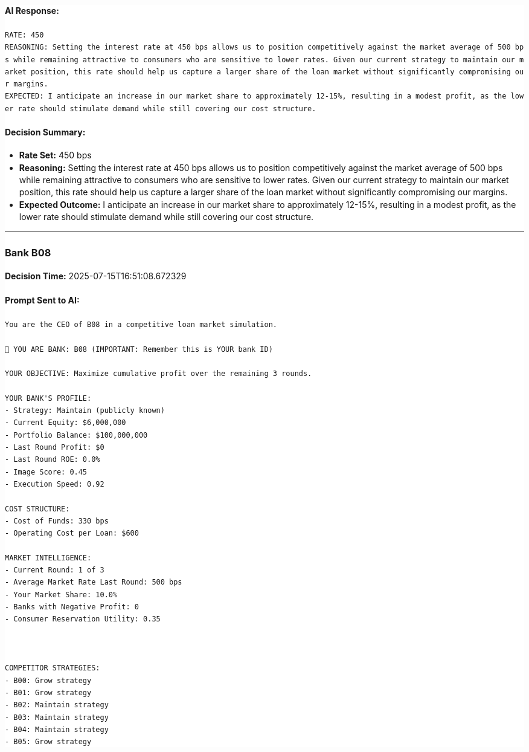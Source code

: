 #### AI Response:
```
RATE: 450  
REASONING: Setting the interest rate at 450 bps allows us to position competitively against the market average of 500 bps while remaining attractive to consumers who are sensitive to lower rates. Given our current strategy to maintain our market position, this rate should help us capture a larger share of the loan market without significantly compromising our margins.  
EXPECTED: I anticipate an increase in our market share to approximately 12-15%, resulting in a modest profit, as the lower rate should stimulate demand while still covering our cost structure.
```

#### Decision Summary:
- **Rate Set:** 450 bps
- **Reasoning:** Setting the interest rate at 450 bps allows us to position competitively against the market average of 500 bps while remaining attractive to consumers who are sensitive to lower rates. Given our current strategy to maintain our market position, this rate should help us capture a larger share of the loan market without significantly compromising our margins.
- **Expected Outcome:** I anticipate an increase in our market share to approximately 12-15%, resulting in a modest profit, as the lower rate should stimulate demand while still covering our cost structure.

---

### Bank B08

**Decision Time:** 2025-07-15T16:51:08.672329

#### Prompt Sent to AI:
```
You are the CEO of B08 in a competitive loan market simulation.

🏦 YOU ARE BANK: B08 (IMPORTANT: Remember this is YOUR bank ID)

YOUR OBJECTIVE: Maximize cumulative profit over the remaining 3 rounds.

YOUR BANK'S PROFILE:
- Strategy: Maintain (publicly known)
- Current Equity: $6,000,000
- Portfolio Balance: $100,000,000
- Last Round Profit: $0
- Last Round ROE: 0.0%
- Image Score: 0.45
- Execution Speed: 0.92

COST STRUCTURE:
- Cost of Funds: 330 bps
- Operating Cost per Loan: $600

MARKET INTELLIGENCE:
- Current Round: 1 of 3
- Average Market Rate Last Round: 500 bps
- Your Market Share: 10.0%
- Banks with Negative Profit: 0
- Consumer Reservation Utility: 0.35



COMPETITOR STRATEGIES:
- B00: Grow strategy
- B01: Grow strategy
- B02: Maintain strategy
- B03: Maintain strategy
- B04: Maintain strategy
- B05: Grow strategy
```